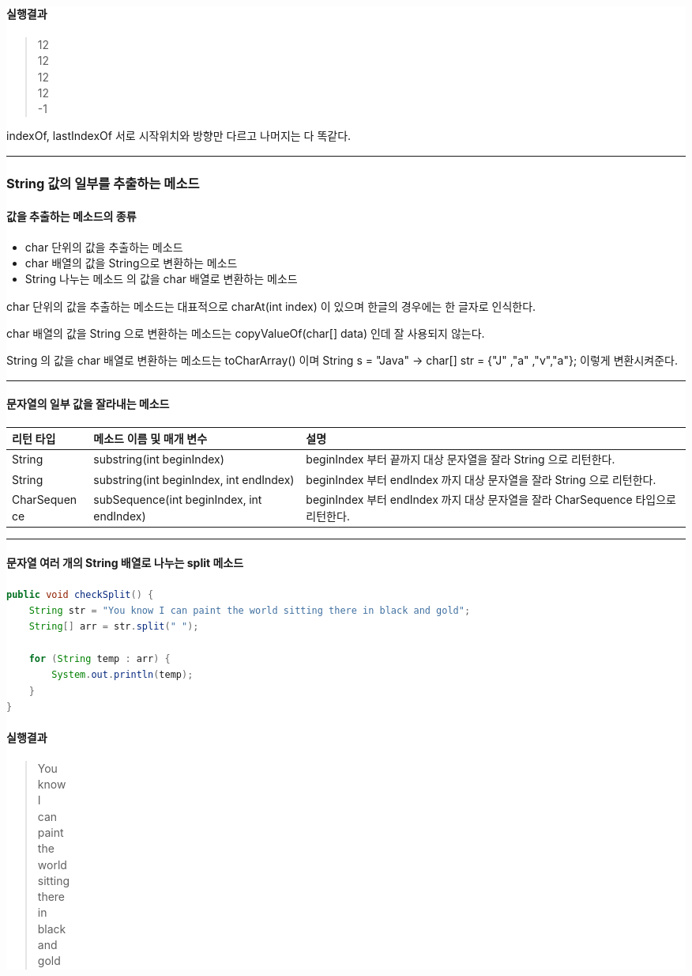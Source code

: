 #### 실행결과

> 12 <br>
12 <br>
12 <br>
12 <br>
-1

indexOf, lastIndexOf 서로 시작위치와 방향만 다르고 나머지는 다 똑같다.

---
### String 값의 일부를 추출하는 메소드

#### 값을 추출하는 메소드의 종류

- char 단위의 값을 추출하는 메소드
- char 배열의 값을 String으로 변환하는 메소드
- String 나누는 메소드 의 값을 char 배열로 변환하는 메소드

char 단위의 값을 추출하는 메소드는 대표적으로 charAt(int index) 이 있으며 한글의 경우에는 한 글자로 인식한다.

char 배열의 값을 String 으로 변환하는 메소드는 copyValueOf(char[] data) 인데 잘 사용되지 않는다.

String 의 값을 char 배열로 변환하는 메소드는 toCharArray() 이며 String s = "Java" -> char[] str = {"J" ,"a" ,"v","a"}; 이렇게 변환시켜준다.

----
#### 문자열의 일부 값을 잘라내는 메소드

| 리턴 타입 | 메소드 이름 및 매개 변수 | 설명 |
|:---|:---|:---|
| String | substring(int beginIndex) | beginIndex 부터 끝까지 대상 문자열을 잘라 String 으로 리턴한다. |
| String | substring(int beginIndex, int endIndex) | beginIndex 부터 endIndex 까지 대상 문자열을 잘라 String 으로 리턴한다. |
| CharSequence | subSequence(int beginIndex, int endIndex) | beginIndex 부터 endIndex 까지 대상 문자열을 잘라 CharSequence 타입으로 리턴한다. ||

---
#### 문자열 여러 개의 String 배열로 나누는 split 메소드

~~~java
public void checkSplit() {
    String str = "You know I can paint the world sitting there in black and gold";
    String[] arr = str.split(" ");

    for (String temp : arr) {
        System.out.println(temp);
    }
}
~~~

#### 실행결과

> You <br>
know <br>
I <br>
can <br>
paint <br>
the <br>
world <br>
sitting <br>
there <br>
in <br>
black <br>
and <br>
gold
